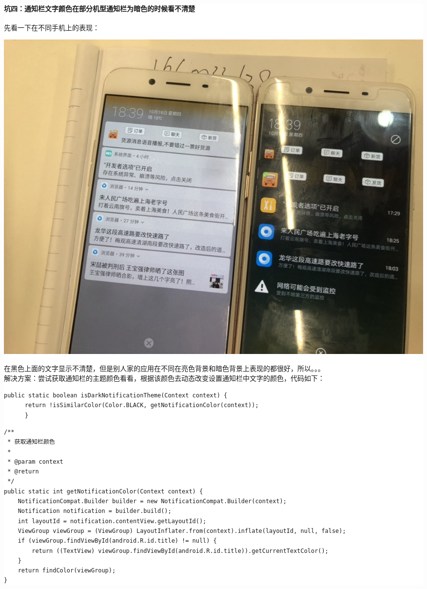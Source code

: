 

#### 坑四：通知栏文字颜色在部分机型通知栏为暗色的时候看不清楚
	
先看一下在不同手机上的表现：

![MacDown logo](./5.jpg)

 在黑色上面的文字显示不清楚，但是别人家的应用在不同在亮色背景和暗色背景上表现的都很好，所以。。。
<br>解决方案：尝试获取通知栏的主题颜色看看，根据该颜色去动态改变设置通知栏中文字的颜色，代码如下：
 
  ```	 
  public static boolean isDarkNotificationTheme(Context context) {
        return !isSimilarColor(Color.BLACK, getNotificationColor(context));
    	}
  ```

    /**
     * 获取通知栏颜色
     *
     * @param context
     * @return
     */
    public static int getNotificationColor(Context context) {
        NotificationCompat.Builder builder = new NotificationCompat.Builder(context);
        Notification notification = builder.build();
        int layoutId = notification.contentView.getLayoutId();
        ViewGroup viewGroup = (ViewGroup) LayoutInflater.from(context).inflate(layoutId, null, false);
        if (viewGroup.findViewById(android.R.id.title) != null) {
            return ((TextView) viewGroup.findViewById(android.R.id.title)).getCurrentTextColor();
        }
        return findColor(viewGroup);
    }
